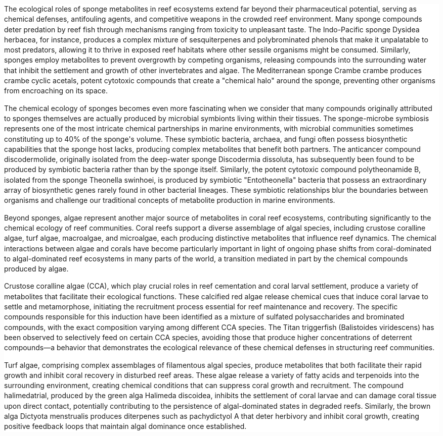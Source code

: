 The ecological roles of sponge metabolites in reef ecosystems extend far beyond their pharmaceutical potential, serving as chemical defenses, antifouling agents, and competitive weapons in the crowded reef environment. Many sponge compounds deter predation by reef fish through mechanisms ranging from toxicity to unpleasant taste. The Indo-Pacific sponge Dysidea herbacea, for instance, produces a complex mixture of sesquiterpenes and polybrominated phenols that make it unpalatable to most predators, allowing it to thrive in exposed reef habitats where other sessile organisms might be consumed. Similarly, sponges employ metabolites to prevent overgrowth by competing organisms, releasing compounds into the surrounding water that inhibit the settlement and growth of other invertebrates and algae. The Mediterranean sponge Crambe crambe produces crambe cyclic acetals, potent cytotoxic compounds that create a "chemical halo" around the sponge, preventing other organisms from encroaching on its space.

The chemical ecology of sponges becomes even more fascinating when we consider that many compounds originally attributed to sponges themselves are actually produced by microbial symbionts living within their tissues. The sponge-microbe symbiosis represents one of the most intricate chemical partnerships in marine environments, with microbial communities sometimes constituting up to 40% of the sponge's volume. These symbiotic bacteria, archaea, and fungi often possess biosynthetic capabilities that the sponge host lacks, producing complex metabolites that benefit both partners. The anticancer compound discodermolide, originally isolated from the deep-water sponge Discodermia dissoluta, has subsequently been found to be produced by symbiotic bacteria rather than by the sponge itself. Similarly, the potent cytotoxic compound polytheonamide B, isolated from the sponge Theonella swinhoei, is produced by symbiotic "Entotheonella" bacteria that possess an extraordinary array of biosynthetic genes rarely found in other bacterial lineages. These symbiotic relationships blur the boundaries between organisms and challenge our traditional concepts of metabolite production in marine environments.

Beyond sponges, algae represent another major source of metabolites in coral reef ecosystems, contributing significantly to the chemical ecology of reef communities. Coral reefs support a diverse assemblage of algal species, including crustose coralline algae, turf algae, macroalgae, and microalgae, each producing distinctive metabolites that influence reef dynamics. The chemical interactions between algae and corals have become particularly important in light of ongoing phase shifts from coral-dominated to algal-dominated reef ecosystems in many parts of the world, a transition mediated in part by the chemical compounds produced by algae.

Crustose coralline algae (CCA), which play crucial roles in reef cementation and coral larval settlement, produce a variety of metabolites that facilitate their ecological functions. These calcified red algae release chemical cues that induce coral larvae to settle and metamorphose, initiating the recruitment process essential for reef maintenance and recovery. The specific compounds responsible for this induction have been identified as a mixture of sulfated polysaccharides and brominated compounds, with the exact composition varying among different CCA species. The Titan triggerfish (Balistoides viridescens) has been observed to selectively feed on certain CCA species, avoiding those that produce higher concentrations of deterrent compounds—a behavior that demonstrates the ecological relevance of these chemical defenses in structuring reef communities.

Turf algae, comprising complex assemblages of filamentous algal species, produce metabolites that both facilitate their rapid growth and inhibit coral recovery in disturbed reef areas. These algae release a variety of fatty acids and terpenoids into the surrounding environment, creating chemical conditions that can suppress coral growth and recruitment. The compound halimedatrial, produced by the green alga Halimeda discoidea, inhibits the settlement of coral larvae and can damage coral tissue upon direct contact, potentially contributing to the persistence of algal-dominated states in degraded reefs. Similarly, the brown alga Dictyota menstrualis produces diterpenes such as pachydictyol A that deter herbivory and inhibit coral growth, creating positive feedback loops that maintain algal dominance once established.
